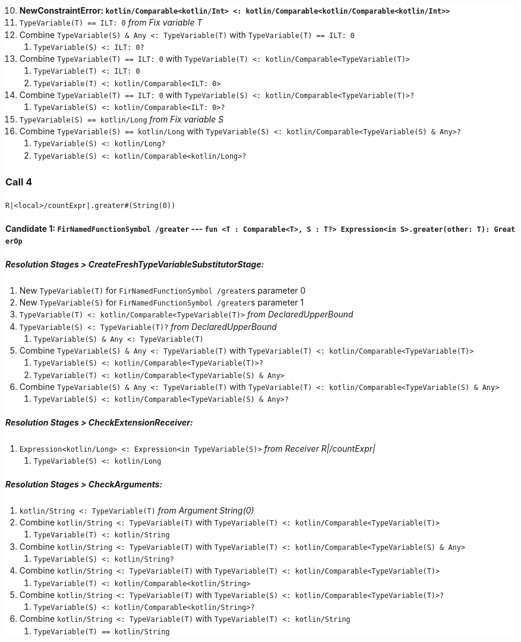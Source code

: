 10. __NewConstraintError: `kotlin/Comparable<kotlin/Int> <: kotlin/Comparable<kotlin/Comparable<kotlin/Int>>`__
11. `TypeVariable(T) == ILT: 0` _from Fix variable T_
12. Combine `TypeVariable(S) & Any <: TypeVariable(T)` with `TypeVariable(T) == ILT: 0`
    1. `TypeVariable(S) <: ILT: 0?`
13. Combine `TypeVariable(T) == ILT: 0` with `TypeVariable(T) <: kotlin/Comparable<TypeVariable(T)>`
    1. `TypeVariable(T) <: ILT: 0`
    2. `TypeVariable(T) <: kotlin/Comparable<ILT: 0>`
14. Combine `TypeVariable(T) == ILT: 0` with `TypeVariable(S) <: kotlin/Comparable<TypeVariable(T)>?`
    1. `TypeVariable(S) <: kotlin/Comparable<ILT: 0>?`
15. `TypeVariable(S) == kotlin/Long` _from Fix variable S_
16. Combine `TypeVariable(S) == kotlin/Long` with `TypeVariable(S) <: kotlin/Comparable<TypeVariable(S) & Any>?`
    1. `TypeVariable(S) <: kotlin/Long?`
    2. `TypeVariable(S) <: kotlin/Comparable<kotlin/Long>?`

### Call 4

```
R|<local>/countExpr|.greater#(String(0))
```

#### Candidate 1: `FirNamedFunctionSymbol /greater` --- `fun <T : Comparable<T>, S : T?> Expression<in S>.greater(other: T): GreaterOp`
##### Resolution Stages > CreateFreshTypeVariableSubstitutorStage:

1. New `TypeVariable(T)` for `FirNamedFunctionSymbol /greater`s parameter 0
2. New `TypeVariable(S)` for `FirNamedFunctionSymbol /greater`s parameter 1
3. `TypeVariable(T) <: kotlin/Comparable<TypeVariable(T)>` _from DeclaredUpperBound_
4. `TypeVariable(S) <: TypeVariable(T)?` _from DeclaredUpperBound_
    1. `TypeVariable(S) & Any <: TypeVariable(T)`
5. Combine `TypeVariable(S) & Any <: TypeVariable(T)` with `TypeVariable(T) <: kotlin/Comparable<TypeVariable(T)>`
    1. `TypeVariable(S) <: kotlin/Comparable<TypeVariable(T)>?`
    2. `TypeVariable(T) <: kotlin/Comparable<TypeVariable(S) & Any>`
6. Combine `TypeVariable(S) & Any <: TypeVariable(T)` with `TypeVariable(T) <: kotlin/Comparable<TypeVariable(S) & Any>`
    1. `TypeVariable(S) <: kotlin/Comparable<TypeVariable(S) & Any>?`

##### Resolution Stages > CheckExtensionReceiver:

1. `Expression<kotlin/Long> <: Expression<in TypeVariable(S)>` _from Receiver R|<local>/countExpr|_
    1. `TypeVariable(S) <: kotlin/Long`

##### Resolution Stages > CheckArguments:

1. `kotlin/String <: TypeVariable(T)` _from Argument String(0)_
2. Combine `kotlin/String <: TypeVariable(T)` with `TypeVariable(T) <: kotlin/Comparable<TypeVariable(T)>`
    1. `TypeVariable(T) <: kotlin/String`
3. Combine `kotlin/String <: TypeVariable(T)` with `TypeVariable(T) <: kotlin/Comparable<TypeVariable(S) & Any>`
    1. `TypeVariable(S) <: kotlin/String?`
4. Combine `kotlin/String <: TypeVariable(T)` with `TypeVariable(T) <: kotlin/Comparable<TypeVariable(T)>`
    1. `TypeVariable(T) <: kotlin/Comparable<kotlin/String>`
5. Combine `kotlin/String <: TypeVariable(T)` with `TypeVariable(S) <: kotlin/Comparable<TypeVariable(T)>?`
    1. `TypeVariable(S) <: kotlin/Comparable<kotlin/String>?`
6. Combine `kotlin/String <: TypeVariable(T)` with `TypeVariable(T) <: kotlin/String`
    1. `TypeVariable(T) == kotlin/String`
